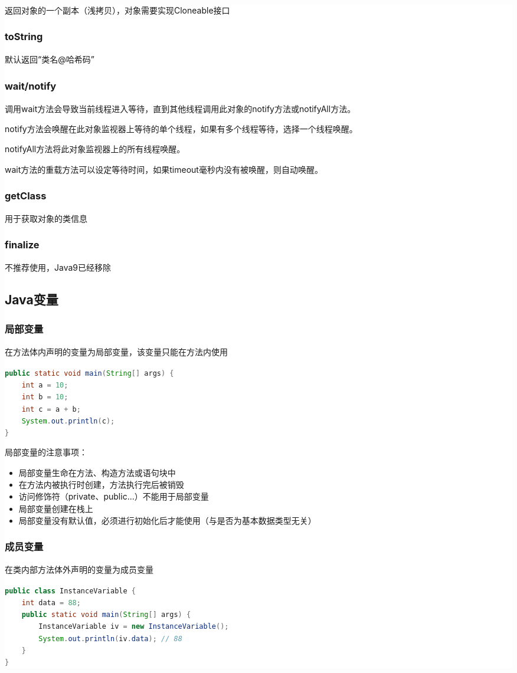 返回对象的一个副本（浅拷贝），对象需要实现Cloneable接口

### toString

默认返回“类名@哈希码”

### wait/notify

调用wait方法会导致当前线程进入等待，直到其他线程调用此对象的notify方法或notifyAll方法。

notify方法会唤醒在此对象监视器上等待的单个线程，如果有多个线程等待，选择一个线程唤醒。

notifyAll方法将此对象监视器上的所有线程唤醒。

wait方法的重载方法可以设定等待时间，如果timeout毫秒内没有被唤醒，则自动唤醒。

### getClass

用于获取对象的类信息

### finalize

不推荐使用，Java9已经移除

## Java变量

### 局部变量

在方法体内声明的变量为局部变量，该变量只能在方法内使用

```java
public static void main(String[] args) {
    int a = 10;
    int b = 10;
    int c = a + b;
    System.out.println(c);
}
```

局部变量的注意事项：

- 局部变量生命在方法、构造方法或语句块中
- 在方法内被执行时创建，方法执行完后被销毁
- 访问修饰符（private、public...）不能用于局部变量
- 局部变量创建在栈上
- 局部变量没有默认值，必须进行初始化后才能使用（与是否为基本数据类型无关）

### 成员变量

在类内部方法体外声明的变量为成员变量

```java
public class InstanceVariable {
    int data = 88;
    public static void main(String[] args) {
        InstanceVariable iv = new InstanceVariable();
        System.out.println(iv.data); // 88
    }
}
```
